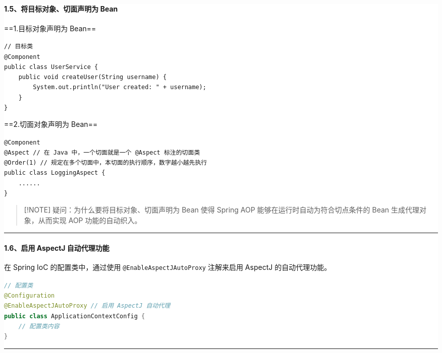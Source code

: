 
#### 1.5、将目标对象、切面声明为 Bean

==1.目标对象声明为 Bean==
``` jav
// 目标类
@Component
public class UserService {
    public void createUser(String username) {
        System.out.println("User created: " + username);
    }
}
```

==2.切面对象声明为 Bean==
```
@Component
@Aspect // 在 Java 中，一个切面就是一个 @Aspect 标注的切面类
@Order(1) // 规定在多个切面中，本切面的执行顺序，数字越小越先执行
public class LoggingAspect {
    ......
}
```

> [!NOTE] 疑问：为什么要将目标对象、切面声明为 Bean
> 使得 Spring AOP 能够在运行时自动为符合切点条件的 Bean 生成代理对象，从而实现 AOP 功能的自动织入。

---


#### 1.6、启用 AspectJ 自动代理功能

在 Spring IoC 的配置类中，通过使用 `@EnableAspectJAutoProxy` 注解来启用 AspectJ 的自动代理功能。
``` java
// 配置类
@Configuration
@EnableAspectJAutoProxy // 启用 AspectJ 自动代理
public class ApplicationContextConfig {
    // 配置类内容
}
```

---